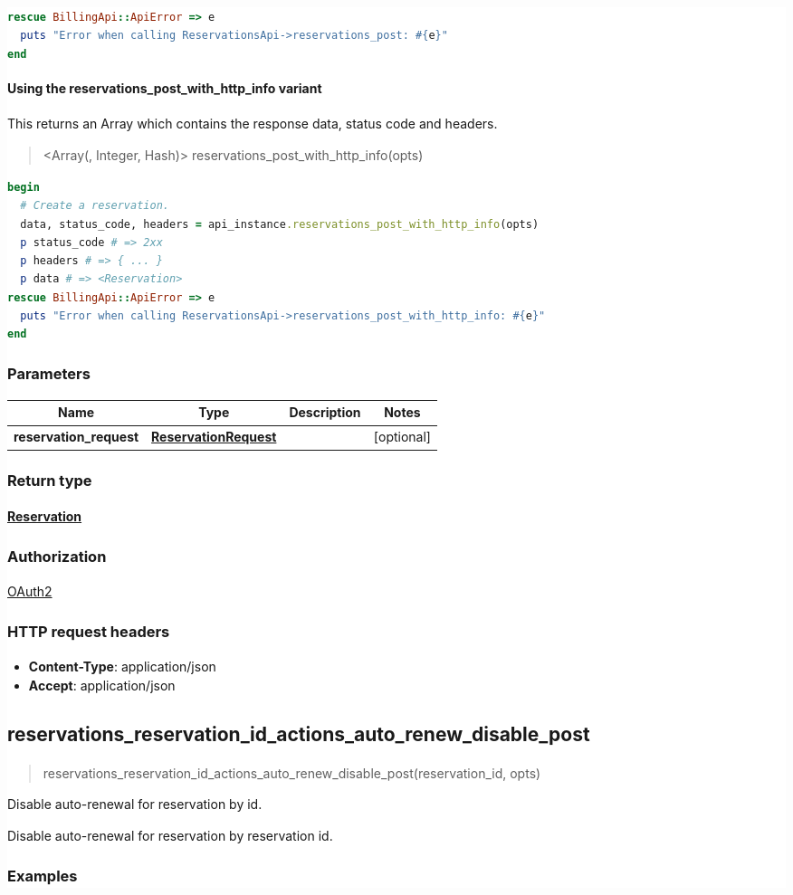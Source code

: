 ```ruby
rescue BillingApi::ApiError => e
  puts "Error when calling ReservationsApi->reservations_post: #{e}"
end
```

#### Using the reservations_post_with_http_info variant

This returns an Array which contains the response data, status code and headers.

> <Array(<Reservation>, Integer, Hash)> reservations_post_with_http_info(opts)

```ruby
begin
  # Create a reservation.
  data, status_code, headers = api_instance.reservations_post_with_http_info(opts)
  p status_code # => 2xx
  p headers # => { ... }
  p data # => <Reservation>
rescue BillingApi::ApiError => e
  puts "Error when calling ReservationsApi->reservations_post_with_http_info: #{e}"
end
```

### Parameters

| Name | Type | Description | Notes |
| ---- | ---- | ----------- | ----- |
| **reservation_request** | [**ReservationRequest**](ReservationRequest.md) |  | [optional] |

### Return type

[**Reservation**](Reservation.md)

### Authorization

[OAuth2](../README.md#OAuth2)

### HTTP request headers

- **Content-Type**: application/json
- **Accept**: application/json


## reservations_reservation_id_actions_auto_renew_disable_post

> <Reservation> reservations_reservation_id_actions_auto_renew_disable_post(reservation_id, opts)

Disable auto-renewal for reservation by id.

Disable auto-renewal for reservation by reservation id.

### Examples
